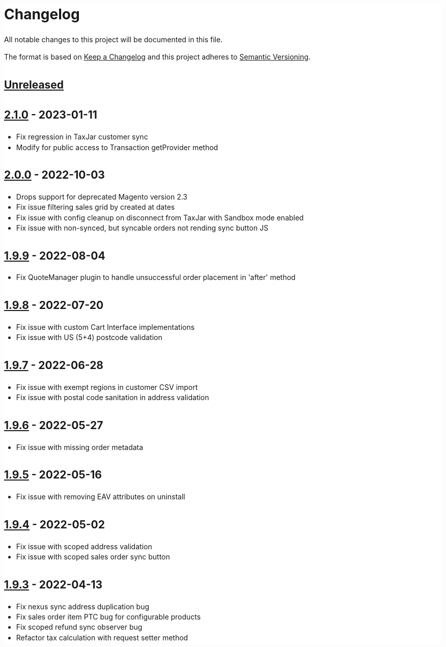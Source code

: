 # Changelog

All notable changes to this project will be documented in this file.

The format is based on [Keep a Changelog](http://keepachangelog.com/en/1.0.0/)
and this project adheres to [Semantic Versioning](http://semver.org/spec/v2.0.0.html).

## [Unreleased]

## [2.1.0] - 2023-01-11
- Fix regression in TaxJar customer sync
- Modify for public access to Transaction getProvider method

## [2.0.0] - 2022-10-03
- Drops support for deprecated Magento version 2.3
- Fix issue filtering sales grid by created at dates
- Fix issue with config cleanup on disconnect from TaxJar with Sandbox mode enabled
- Fix issue with non-synced, but syncable orders not rending sync button JS

## [1.9.9] - 2022-08-04
- Fix QuoteManager plugin to handle unsuccessful order placement in 'after' method

## [1.9.8] - 2022-07-20
- Fix issue with custom Cart Interface implementations
- Fix issue with US (5+4) postcode validation

## [1.9.7] - 2022-06-28
- Fix issue with exempt regions in customer CSV import
- Fix issue with postal code sanitation in address validation

## [1.9.6] - 2022-05-27
- Fix issue with missing order metadata

## [1.9.5] - 2022-05-16
- Fix issue with removing EAV attributes on uninstall

## [1.9.4] - 2022-05-02
- Fix issue with scoped address validation
- Fix issue with scoped sales order sync button

## [1.9.3] - 2022-04-13
- Fix nexus sync address duplication bug
- Fix sales order item PTC bug for configurable products
- Fix scoped refund sync observer bug
- Refactor tax calculation with request setter method


[Unreleased]: https://github.com/taxjar/taxjar-magento2-extension/compare/v2.1.0..HEAD
[2.1.0]: https://github.com/taxjar/taxjar-magento2-extension/compare/v2.0.0...v2.1.0
[2.0.0]: https://github.com/taxjar/taxjar-magento2-extension/compare/v1.9.9...v2.0.0
[1.9.9]: https://github.com/taxjar/taxjar-magento2-extension/compare/v1.9.8...v1.9.9
[1.9.8]: https://github.com/taxjar/taxjar-magento2-extension/compare/v1.9.7...v1.9.8
[1.9.7]: https://github.com/taxjar/taxjar-magento2-extension/compare/v1.9.6...v1.9.7
[1.9.6]: https://github.com/taxjar/taxjar-magento2-extension/compare/v1.9.5...v1.9.6
[1.9.5]: https://github.com/taxjar/taxjar-magento2-extension/compare/v1.9.4...v1.9.5
[1.9.4]: https://github.com/taxjar/taxjar-magento2-extension/compare/v1.9.3...v1.9.4
[1.9.3]: https://github.com/taxjar/taxjar-magento2-extension/compare/v1.9.2...v1.9.3
[1.9.2]: https://github.com/taxjar/taxjar-magento2-extension/compare/v1.9.1...v1.9.2
[1.9.1]: https://github.com/taxjar/taxjar-magento2-extension/compare/v1.9.0...v1.9.1
[1.9.0]: https://github.com/taxjar/taxjar-magento2-extension/compare/v1.8.0...v1.9.0
[1.8.0]: https://github.com/taxjar/taxjar-magento2-extension/compare/v1.7.1...v1.8.0
[1.7.1]: https://github.com/taxjar/taxjar-magento2-extension/compare/v1.7.0...v1.7.1
[1.7.0]: https://github.com/taxjar/taxjar-magento2-extension/compare/v1.6.5...v1.7.0
[1.6.5]: https://github.com/taxjar/taxjar-magento2-extension/compare/v1.6.4...v1.6.5
[1.6.4]: https://github.com/taxjar/taxjar-magento2-extension/compare/v1.6.3...v1.6.4
[1.6.3]: https://github.com/taxjar/taxjar-magento2-extension/compare/v1.6.2...v1.6.3
[1.6.2]: https://github.com/taxjar/taxjar-magento2-extension/compare/v1.6.1...v1.6.2
[1.6.1]: https://github.com/taxjar/taxjar-magento2-extension/compare/v1.6.0...v1.6.1
[1.6.0]: https://github.com/taxjar/taxjar-magento2-extension/compare/v1.5.8...v1.6.0
[1.5.8]: https://github.com/taxjar/taxjar-magento2-extension/compare/v1.5.7...v1.5.8
[1.5.7]: https://github.com/taxjar/taxjar-magento2-extension/compare/v1.5.6...v1.5.7
[1.5.6]: https://github.com/taxjar/taxjar-magento2-extension/compare/v1.5.5...v1.5.6
[1.5.5]: https://github.com/taxjar/taxjar-magento2-extension/compare/v1.5.4...v1.5.5
[1.5.4]: https://github.com/taxjar/taxjar-magento2-extension/compare/v1.5.3...v1.5.4
[1.5.3]: https://github.com/taxjar/taxjar-magento2-extension/compare/v1.5.2...v1.5.3
[1.5.2]: https://github.com/taxjar/taxjar-magento2-extension/compare/v1.5.1...v1.5.2
[1.5.1]: https://github.com/taxjar/taxjar-magento2-extension/compare/v1.5.0...v1.5.1
[1.5.0]: https://github.com/taxjar/taxjar-magento2-extension/compare/v1.4.10...v1.5.0
[1.4.10]: https://github.com/taxjar/taxjar-magento2-extension/compare/v1.4.9...v1.4.10
[1.4.9]: https://github.com/taxjar/taxjar-magento2-extension/compare/v1.4.8...v1.4.9
[1.4.8]: https://github.com/taxjar/taxjar-magento2-extension/compare/v1.4.7...v1.4.8
[1.4.7]: https://github.com/taxjar/taxjar-magento2-extension/compare/v1.4.6...v1.4.7
[1.4.6]: https://github.com/taxjar/taxjar-magento2-extension/compare/v1.4.5...v1.4.6
[1.4.5]: https://github.com/taxjar/taxjar-magento2-extension/compare/v1.4.4...v1.4.5
[1.4.4]: https://github.com/taxjar/taxjar-magento2-extension/compare/v1.4.3...v1.4.4
[1.4.3]: https://github.com/taxjar/taxjar-magento2-extension/compare/v1.4.2...v1.4.3
[1.4.2]: https://github.com/taxjar/taxjar-magento2-extension/compare/v1.4.1...v1.4.2
[1.4.1]: https://github.com/taxjar/taxjar-magento2-extension/compare/v1.4.0...v1.4.1
[1.4.0]: https://github.com/taxjar/taxjar-magento2-extension/compare/v1.3.0...v1.4.0
[1.3.0]: https://github.com/taxjar/taxjar-magento2-extension/compare/v1.2.1...v1.3.0
[1.2.1]: https://github.com/taxjar/taxjar-magento2-extension/compare/v1.2.0...v1.2.1
[1.2.0]: https://github.com/taxjar/taxjar-magento2-extension/compare/v1.1.1...v1.2.0
[1.1.1]: https://github.com/taxjar/taxjar-magento2-extension/compare/v1.1.0...v1.1.1
[1.1.0]: https://github.com/taxjar/taxjar-magento2-extension/compare/v1.0.3...v1.1.0
[1.0.3]: https://github.com/taxjar/taxjar-magento2-extension/compare/v1.0.2...v1.0.3
[1.0.2]: https://github.com/taxjar/taxjar-magento2-extension/compare/v1.0.1...v1.0.2
[1.0.1]: https://github.com/taxjar/taxjar-magento2-extension/compare/v1.0.0...v1.0.1
[1.0.0]: https://github.com/taxjar/taxjar-magento2-extension/compare/v0.7.6...v1.0.0
[0.7.6]: https://github.com/taxjar/taxjar-magento2-extension/compare/v0.7.5...v0.7.6
[0.7.5]: https://github.com/taxjar/taxjar-magento2-extension/compare/v0.7.4...v0.7.5
[0.7.4]: https://github.com/taxjar/taxjar-magento2-extension/compare/v0.7.3...v0.7.4
[0.7.3]: https://github.com/taxjar/taxjar-magento2-extension/compare/v0.7.2...v0.7.3
[0.7.2]: https://github.com/taxjar/taxjar-magento2-extension/compare/v0.7.1...v0.7.2
[0.7.1]: https://github.com/taxjar/taxjar-magento2-extension/compare/v0.7.0...v0.7.1
[0.7.0]: https://github.com/taxjar/taxjar-magento2-extension/compare/v0.6.4...v0.7.0
[0.6.4]: https://github.com/taxjar/taxjar-magento2-extension/compare/v0.6.3...v0.6.4
[0.6.3]: https://github.com/taxjar/taxjar-magento2-extension/compare/v0.6.2...v0.6.3
[0.6.2]: https://github.com/taxjar/taxjar-magento2-extension/compare/v0.6.1...v0.6.2
[0.6.1]: https://github.com/taxjar/taxjar-magento2-extension/compare/v0.6.0...v0.6.1
[0.6.0]: https://github.com/taxjar/taxjar-magento2-extension/compare/v0.5.0...v0.6.0